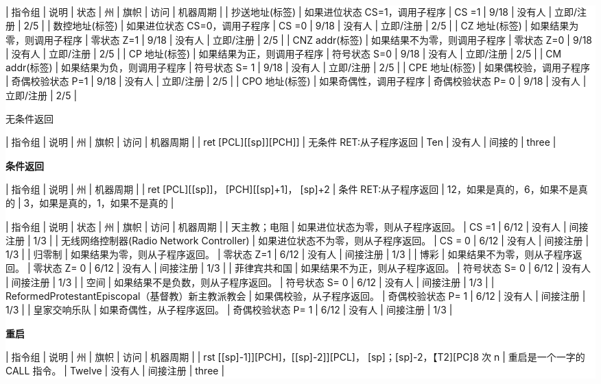 | 指令组 | 说明 | 状态 | 州 | 旗帜 | 访问 | 机器周期 |
| 抄送地址(标签) | 如果进位状态 CS=1，调用子程序 | CS =1 | 9/18 | 没有人 | 立即/注册 | 2/5 |
| 数控地址(标签) | 如果进位状态 CS=0，调用子程序 | CS =0 | 9/18 | 没有人 | 立即/注册 | 2/5 |
| CZ 地址(标签) | 如果结果为零，则调用子程序 | 零状态 Z=1 | 9/18 | 没有人 | 立即/注册 | 2/5 |
| CNZ addr(标签) | 如果结果不为零，则调用子程序 | 零状态 Z=0 | 9/18 | 没有人 | 立即/注册 | 2/5 |
| CP 地址(标签) | 如果结果为正，则调用子程序 | 符号状态 S=0 | 9/18 | 没有人 | 立即/注册 | 2/5 |
| CM addr(标签) | 如果结果为负，则调用子程序 | 符号状态 S= 1 | 9/18 | 没有人 | 立即/注册 | 2/5 |
| CPE 地址(标签) | 如果偶校验，调用子程序 | 奇偶校验状态 P=1 | 9/18 | 没有人 | 立即/注册 | 2/5 |
| CPO 地址(标签) | 如果奇偶性，调用子程序 | 奇偶校验状态 P= 0 | 9/18 | 没有人 | 立即/注册 | 2/5 |

无条件返回

| 指令组 | 说明 | 州 | 旗帜 | 访问 | 机器周期 |
| ret
[PCL][[sp]][PCH]] | 无条件 RET:从子程序返回 | Ten | 没有人 | 间接的 | three |

**条件返回**

| 指令组 | 说明 | 州 | 机器周期 |
| ret
[PCL][[sp]]，
[PCH][[sp]+1]，
[sp]+2 | 条件 RET:从子程序返回 | 12，如果是真的，6，如果不是真的 | 3，如果是真的，1，如果不是真的 |

| 指令组 | 说明 | 状态 | 州 | 旗帜 | 访问 | 机器周期 |
| 天主教；电阻 | 如果进位状态为零，则从子程序返回。 | CS =1 | 6/12 | 没有人 | 间接注册 | 1/3 |
| 无线网络控制器(Radio Network Controller) | 如果进位状态不为零，则从子程序返回。 | CS = 0 | 6/12 | 没有人 | 间接注册 | 1/3 |
| 归零制 | 如果结果为零，则从子程序返回。 | 零状态 Z=1 | 6/12 | 没有人 | 间接注册 | 1/3 |
| 博彩 | 如果结果不为零，则从子程序返回。 | 零状态 Z= 0 | 6/12 | 没有人 | 间接注册 | 1/3 |
| 菲律宾共和国 | 如果结果不为正，则从子程序返回。 | 符号状态 S= 0 | 6/12 | 没有人 | 间接注册 | 1/3 |
| 空间 | 如果结果不是负数，则从子程序返回。 | 符号状态 S= 0 | 6/12 | 没有人 | 间接注册 | 1/3 |
| ReformedProtestantEpiscopal（基督教）新主教派教会 | 如果偶校验，从子程序返回。 | 奇偶校验状态 P= 1 | 6/12 | 没有人 | 间接注册 | 1/3 |
| 皇家交响乐队 | 如果奇偶性，从子程序返回。 | 奇偶校验状态 P= 1 | 6/12 | 没有人 | 间接注册 | 1/3 |

**重启**

| 指令组 | 说明 | 州 | 旗帜 | 访问 | 机器周期 |
| rst
[[sp]-1]][PCH]，[[sp]-2]][PCL]，
[sp]；[sp]-2，【T2][PC]8 次 n | 重启是一个一字的 CALL 指令。 | Twelve | 没有人 | 间接注册 | three |
